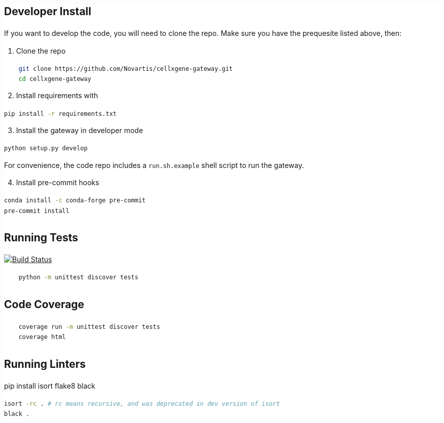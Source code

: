## Developer Install

If you want to develop the code, you will need to clone the repo. Make sure you have the prequesite listed above, then:

1. Clone the repo

```bash
    git clone https://github.com/Novartis/cellxgene-gateway.git
    cd cellxgene-gateway
```

2. Install requirements with

```bash
pip install -r requirements.txt
```

3. Install the gateway in developer mode

```bash
python setup.py develop
```

For convenience, the code repo includes a `run.sh.example` shell script to run the gateway.

4. Install pre-commit hooks

```bash
conda install -c conda-forge pre-commit
pre-commit install
```


## Running Tests

[![Build Status](https://travis-ci.org/Novartis/cellxgene-gateway.svg?branch=master)](https://travis-ci.org/Novartis/cellxgene-gateway)

```bash
    python -m unittest discover tests
```

## Code Coverage
```bash
    coverage run -m unittest discover tests
    coverage html
```

## Running Linters

pip install isort flake8 black

```bash
isort -rc . # rc means recursive, and was deprecated in dev version of isort
black .
```
